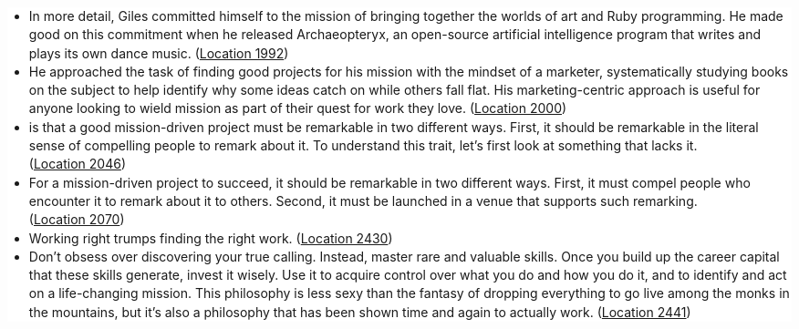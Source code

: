 - In more detail, Giles committed himself to the mission of bringing together the worlds of art and Ruby programming. He made good on this commitment when he released Archaeopteryx, an open-source artificial intelligence program that writes and plays its own dance music. ([Location 1992](https://readwise.io/to_kindle?action=open&asin=B0076DDBJ6&location=1992))
- He approached the task of finding good projects for his mission with the mindset of a marketer, systematically studying books on the subject to help identify why some ideas catch on while others fall flat. His marketing-centric approach is useful for anyone looking to wield mission as part of their quest for work they love. ([Location 2000](https://readwise.io/to_kindle?action=open&asin=B0076DDBJ6&location=2000))
- is that a good mission-driven project must be remarkable in two different ways. First, it should be remarkable in the literal sense of compelling people to remark about it. To understand this trait, let’s first look at something that lacks it. ([Location 2046](https://readwise.io/to_kindle?action=open&asin=B0076DDBJ6&location=2046))
- For a mission-driven project to succeed, it should be remarkable in two different ways. First, it must compel people who encounter it to remark about it to others. Second, it must be launched in a venue that supports such remarking. ([Location 2070](https://readwise.io/to_kindle?action=open&asin=B0076DDBJ6&location=2070))
- Working right trumps finding the right work. ([Location 2430](https://readwise.io/to_kindle?action=open&asin=B0076DDBJ6&location=2430))
- Don’t obsess over discovering your true calling. Instead, master rare and valuable skills. Once you build up the career capital that these skills generate, invest it wisely. Use it to acquire control over what you do and how you do it, and to identify and act on a life-changing mission. This philosophy is less sexy than the fantasy of dropping everything to go live among the monks in the mountains, but it’s also a philosophy that has been shown time and again to actually work. ([Location 2441](https://readwise.io/to_kindle?action=open&asin=B0076DDBJ6&location=2441))
